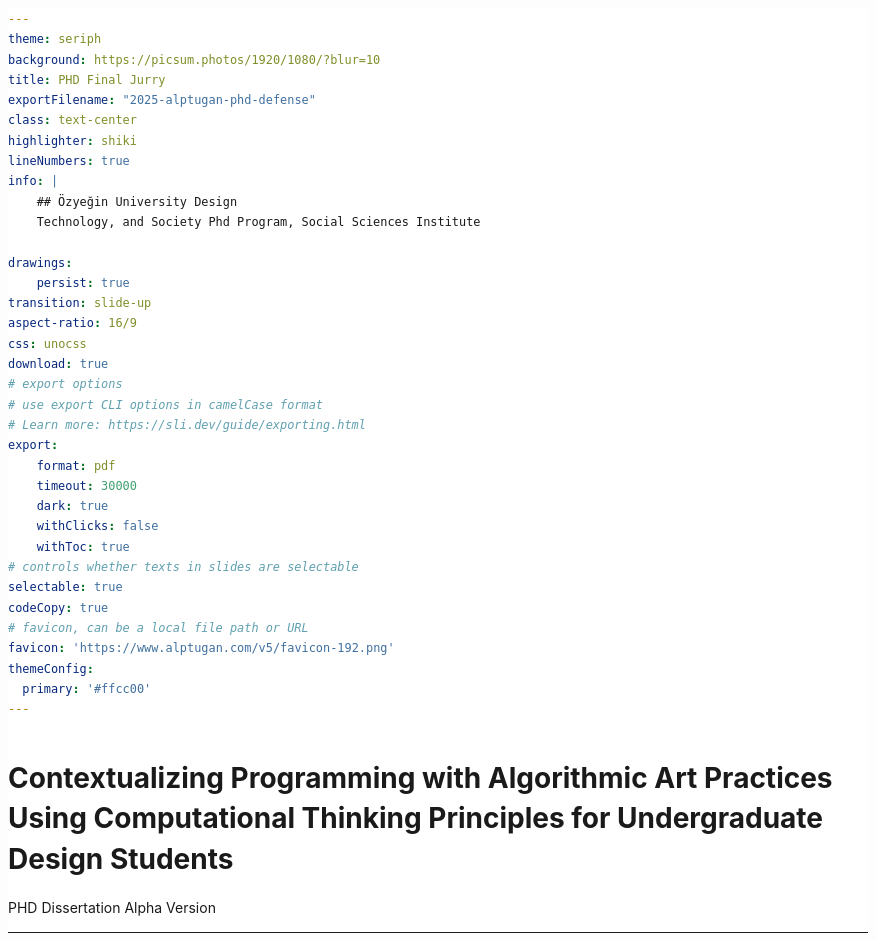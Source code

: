 ```yaml
---
theme: seriph
background: https://picsum.photos/1920/1080/?blur=10
title: PHD Final Jurry
exportFilename: "2025-alptugan-phd-defense"
class: text-center
highlighter: shiki
lineNumbers: true
info: |
    ## Özyeğin University Design
    Technology, and Society Phd Program, Social Sciences Institute

drawings:
    persist: true
transition: slide-up
aspect-ratio: 16/9
css: unocss
download: true
# export options
# use export CLI options in camelCase format
# Learn more: https://sli.dev/guide/exporting.html
export:
    format: pdf
    timeout: 30000
    dark: true
    withClicks: false
    withToc: true
# controls whether texts in slides are selectable
selectable: true
codeCopy: true
# favicon, can be a local file path or URL
favicon: 'https://www.alptugan.com/v5/favicon-192.png'
themeConfig:
  primary: '#ffcc00'
---
```


# Contextualizing Programming with Algorithmic Art Practices Using Computational Thinking Principles for Undergraduate Design Students 


<div class="pt-12">
  <span @click="$slidev.nav.next" class="px-2 p-1 rounded cursor-pointer" hover="bg-white bg-opacity-10">
    PHD Dissertation Alpha Version <carbon:arrow-right class="inline"/>
  </span>
</div>
  <a href="https://github.com/alptugan/Slidev_Presentations" target="_blank" alt="GitHub" class="abs-br m-6 text-xl slidev-icon-btn opacity-50 !border-none !hover:text-white">
  <carbon-logo-github />
</a>

---